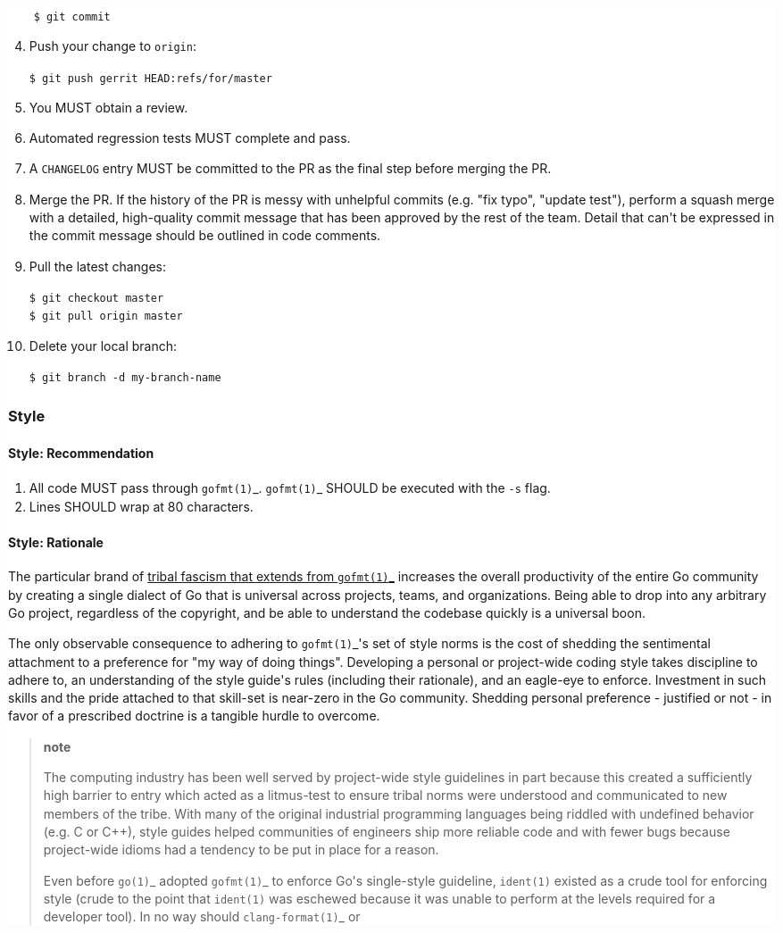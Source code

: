         $ git commit

4.  Push your change to `origin`:

        $ git push gerrit HEAD:refs/for/master

5.  You MUST obtain a review.
6.  Automated regression tests MUST complete and pass.
7.  A `CHANGELOG` entry MUST be committed to the PR as the final step
    before merging the PR.
8.  Merge the PR. If the history of the PR is messy with unhelpful
    commits (e.g. "fix typo", "update test"), perform a squash merge
    with a detailed, high-quality commit message that has been approved
    by the rest of the team. Detail that can't be expressed in the
    commit message should be outlined in code comments.
9.  Pull the latest changes:

        $ git checkout master
        $ git pull origin master

10. Delete your local branch:

        $ git branch -d my-branch-name

### Style

#### Style: Recommendation

1.  All code MUST pass through `gofmt(1)`\_. `gofmt(1)`\_ SHOULD be
    executed with the `-s` flag.
2.  Lines SHOULD wrap at 80 characters.

#### Style: Rationale

The particular brand of [tribal fascism that extends from
`gofmt(1)`\_](https://blog.golang.org/go-fmt-your-code) increases the
overall productivity of the entire Go community by creating a single
dialect of Go that is universal across projects, teams, and
organizations. Being able to drop into any arbitrary Go project,
regardless of the copyright, and be able to understand the codebase
quickly is a universal boon.

The only observable consequence to adhering to `gofmt(1)`\_'s set of
style norms is the cost of shedding the sentimental attachment to a
preference for "my way of doing things". Developing a personal or
project-wide coding style takes discipline to adhere to, an
understanding of the style guide's rules (including their rationale),
and an eagle-eye to enforce. Investment in such skills and the pride
attached to that skill-set is near-zero in the Go community. Shedding
personal preference - justified or not - in favor of a prescribed
doctrine is a tangible hurdle to overcome.

> **note**
>
> The computing industry has been well served by project-wide style
> guidelines in part because this created a sufficiently high barrier to
> entry which acted as a litmus-test to ensure tribal norms were
> understood and communicated to new members of the tribe. With many of
> the original industrial programming languages being riddled with
> undefined behavior (e.g. C or C++), style guides helped communities of
> engineers ship more reliable code and with fewer bugs because
> project-wide idioms had a tendency to be put in place for a reason.
>
> Even before `go(1)`\_ adopted `gofmt(1)`\_ to enforce Go's
> single-style guideline, `ident(1)` existed as a crude tool for
> enforcing style (crude to the point that `ident(1)` was eschewed
> because it was unable to perform at the levels required for a
> developer tool). In no way should `clang-format(1)`\_ or